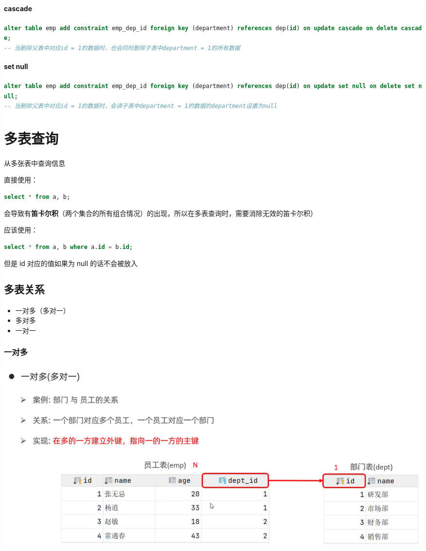 #### cascade

```SQL
alter table emp add constraint emp_dep_id foreign key (department) references dep(id) on update cascade on delete cascade;
-- 当删除父表中对应id = 1的数据时，也会同时删除子表中department = 1的所有数据
```

#### set null

```SQL
alter table emp add constraint emp_dep_id foreign key (department) references dep(id) on update set null on delete set null;
-- 当删除父表中对应id = 1的数据时，会讲子表中department = 1的数据的department设置为null
```

# 多表查询

从多张表中查询信息

直接使用：

```SQL
select * from a, b;
```

会导致有**笛卡尔积**（两个集合的所有组合情况）的出现，所以在多表查询时，需要消除无效的笛卡尔积）

应该使用：

```SQL
select * from a, b where a.id = b.id;
```

但是 id 对应的值如果为 null 的话不会被放入

## 多表关系

* 一对多（多对一）
* 多对多
* 一对一

### 一对多

​![image](assets/image-20240601135253-z3gmjkg.png)​
